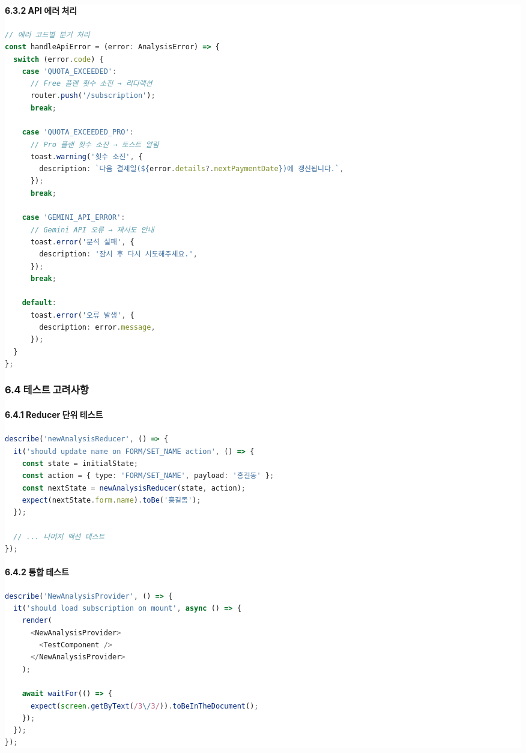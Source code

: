 #### 6.3.2 API 에러 처리
```typescript
// 에러 코드별 분기 처리
const handleApiError = (error: AnalysisError) => {
  switch (error.code) {
    case 'QUOTA_EXCEEDED':
      // Free 플랜 횟수 소진 → 리디렉션
      router.push('/subscription');
      break;

    case 'QUOTA_EXCEEDED_PRO':
      // Pro 플랜 횟수 소진 → 토스트 알림
      toast.warning('횟수 소진', {
        description: `다음 결제일(${error.details?.nextPaymentDate})에 갱신됩니다.`,
      });
      break;

    case 'GEMINI_API_ERROR':
      // Gemini API 오류 → 재시도 안내
      toast.error('분석 실패', {
        description: '잠시 후 다시 시도해주세요.',
      });
      break;

    default:
      toast.error('오류 발생', {
        description: error.message,
      });
  }
};
```

### 6.4 테스트 고려사항

#### 6.4.1 Reducer 단위 테스트
```typescript
describe('newAnalysisReducer', () => {
  it('should update name on FORM/SET_NAME action', () => {
    const state = initialState;
    const action = { type: 'FORM/SET_NAME', payload: '홍길동' };
    const nextState = newAnalysisReducer(state, action);
    expect(nextState.form.name).toBe('홍길동');
  });

  // ... 나머지 액션 테스트
});
```

#### 6.4.2 통합 테스트
```typescript
describe('NewAnalysisProvider', () => {
  it('should load subscription on mount', async () => {
    render(
      <NewAnalysisProvider>
        <TestComponent />
      </NewAnalysisProvider>
    );

    await waitFor(() => {
      expect(screen.getByText(/3\/3/)).toBeInTheDocument();
    });
  });
});
```
